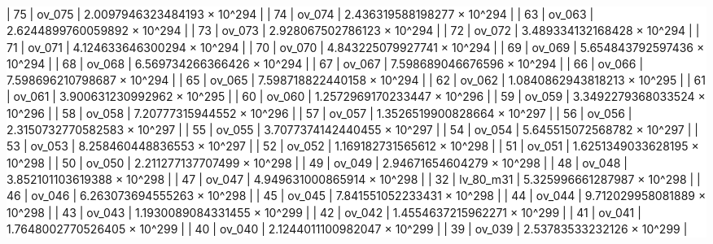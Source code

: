 | 75 | ov_075 | 2.0097946323484193 × 10^294 |
| 74 | ov_074 | 2.436319588198277 × 10^294 |
| 63 | ov_063 | 2.6244899760059892 × 10^294 |
| 73 | ov_073 | 2.928067502786123 × 10^294 |
| 72 | ov_072 | 3.489334132168428 × 10^294 |
| 71 | ov_071 | 4.124633646300294 × 10^294 |
| 70 | ov_070 | 4.843225079927741 × 10^294 |
| 69 | ov_069 | 5.654843792597436 × 10^294 |
| 68 | ov_068 | 6.569734266366426 × 10^294 |
| 67 | ov_067 | 7.598689046676596 × 10^294 |
| 66 | ov_066 | 7.598696210798687 × 10^294 |
| 65 | ov_065 | 7.598718822440158 × 10^294 |
| 62 | ov_062 | 1.0840862943818213 × 10^295 |
| 61 | ov_061 | 3.900631230992962 × 10^295 |
| 60 | ov_060 | 1.2572969170233447 × 10^296 |
| 59 | ov_059 | 3.3492279368033524 × 10^296 |
| 58 | ov_058 | 7.20777315944552 × 10^296 |
| 57 | ov_057 | 1.3526519900828664 × 10^297 |
| 56 | ov_056 | 2.3150732770582583 × 10^297 |
| 55 | ov_055 | 3.7077374142440455 × 10^297 |
| 54 | ov_054 | 5.645515072568782 × 10^297 |
| 53 | ov_053 | 8.258460448836553 × 10^297 |
| 52 | ov_052 | 1.169182731565612 × 10^298 |
| 51 | ov_051 | 1.6251349033628195 × 10^298 |
| 50 | ov_050 | 2.211277137707499 × 10^298 |
| 49 | ov_049 | 2.94671654604279 × 10^298 |
| 48 | ov_048 | 3.852101103619388 × 10^298 |
| 47 | ov_047 | 4.949631000865914 × 10^298 |
| 32 | lv_80_m31 | 5.325996661287987 × 10^298 |
| 46 | ov_046 | 6.263073694555263 × 10^298 |
| 45 | ov_045 | 7.841551052233431 × 10^298 |
| 44 | ov_044 | 9.712029958081889 × 10^298 |
| 43 | ov_043 | 1.1930089084331455 × 10^299 |
| 42 | ov_042 | 1.4554637215962271 × 10^299 |
| 41 | ov_041 | 1.7648002770526405 × 10^299 |
| 40 | ov_040 | 2.1244011100982047 × 10^299 |
| 39 | ov_039 | 2.53783533232126 × 10^299 |